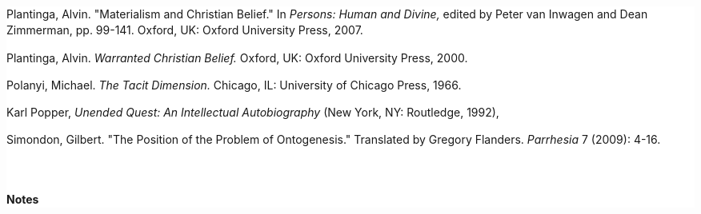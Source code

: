 Plantinga, Alvin. "Materialism and Christian Belief." In *Persons: Human and Divine,* edited by Peter van Inwagen and Dean Zimmerman, pp. 99-141. Oxford, UK: Oxford University Press, 2007.

Plantinga, Alvin. *Warranted Christian Belief.* Oxford, UK: Oxford University Press, 2000.

Polanyi, Michael. *The Tacit Dimension.* Chicago, IL: University of Chicago Press, 1966.

Karl Popper, *Unended Quest: An Intellectual Autobiography* (New York, NY: Routledge, 1992),

Simondon, Gilbert. "The Position of the Problem of Ontogenesis." Translated by Gregory Flanders. *Parrhesia* 7 (2009): 4-16.

<br>

#### Notes

[^690]: Alvin Plantinga, "Materialism and Christian Belief," in *Persons: Human and Divine,* eds. Peter van Inwagen and Dean Zimmerman (Oxford, UK: Oxford University Press, 2007), 99-141.

[^691]: Ibid., 99. My emphasis.

[^692]: Alvin Plantinga, *Warranted Christian Belief* (Oxford, UK: Oxford University Press, 2000).

[^693]: Ibid., 102. Original emphasis.

[^694]: Ibid.

[^695]: Ibid., 103. Original emphasis.

[^696]: Ibid., 106. Original emphasis.

[^697]: Leibniz, *Monadology,* cited in Plantinga, 107. Original emphasis.

[^698]: Ibid., 107.

[^699]: Ibid., 108.

[^700]: Ibid., 115.

[^701]: Ibid., 116.

[^702]: Ibid., 117.

[^703]: Ibid., 118.

[^704]: Karl Popper, *Unended Quest: An Intellectual Autobiography* (New York, NY: Routledge, 1992), 195. Original emphasis.

[^705]: Ibid.

[^706]: Plantinga, "Materialism and Christian Belief," 100.

[^707]: Ibid., 100-101.

[^708]: Ibid., footnote 3, 100.

[^709]: Ibid., footnote 11, 104.

[^710]: Holy Bible. *New Revised Standard Version,* Mark 12:30. My emphasis.

[^711]: Ibid., 1 Thessalonians 5:23. My emphasis.

[^712]: Ibid., Hebrews 4:12. My emphasis.

[^713]: Augustine, *Confessions* (Oxford, UK: Oxford World Classics, 2008), 184.

[^714]: Ibid., 179.

[^715]: Ibid., 180.

[^716]: Ibid., 185.

[^717]: Søren Kierkegaard, *The Sickness Unto Death: A Christian Psychological Exposition for Upbuildimg and Awakening,* ed. and trans. by Howard V. Hong and Edna H. Hong (Princeton, NJ: Princeton University Press, 1980), 13.

[^718]: Ibid., 13.

[^719]: Simondon, "The Position of the Problem of Ontogenesis," trans. Gregory Flanders, *Parrhesia* 7 (2009), 4.

[^720]: Ibid.

[^721]: Ibid.

[^722]: Plantinga, "Materialism and Christian Belief," 101. Original emphasis.

[^723]: Ibid. Original emphasis.

[^724]: Simondon, "Ontogenesis," 4.

[^725]: Ibid.

[^726]: Ibid. Original emphasis.

[^727]: Ibid., 5.

[^728]: Ibid.

[^729]: Ibid.

[^730]: Ibid., 5-6. Original emphasis.

[^731]: Ibid., 6.

[^732]: Ibid. Here the footnote of the French editor, Jean-Hugues Barthélémy, is reproduced: "Simondon is alluding here to Liebniz, who is the quintessential *substantialist* thinker." Original emphasis.

[^733]: Ibid., 6.

[^734]: Ibid.

[^735]: Plantinga, "Materialism and Christian Belief," 108.

[^736]: Simondon, "Ontogenesis," 6. Original emphasis.

[^737]: Ibid. Original emphasis.

[^738]: Ibid. Original emphasis.

[^739]: Ibid.

[^740]: For instance, see Polanyi's "Emergence" in *The Tacit Dimension,* pp. 29-52.
